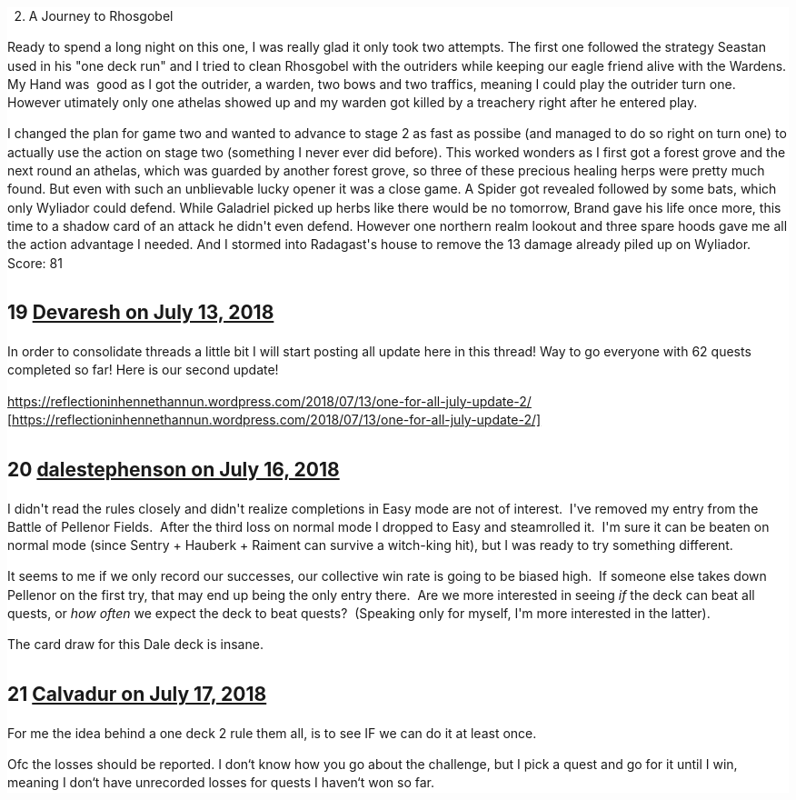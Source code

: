 2) A Journey to Rhosgobel

Ready to spend a long night on this one, I was really glad it only took two attempts. The first one followed the strategy Seastan used in his "one deck run" and I tried to clean Rhosgobel with the outriders while keeping our eagle friend alive with the Wardens. My Hand was  good as I got the outrider, a warden, two bows and two traffics, meaning I could play the outrider turn one. However utimately only one athelas showed up and my warden got killed by a treachery right after he entered play.

I changed the plan for game two and wanted to advance to stage 2 as fast as possibe (and managed to do so right on turn one) to actually use the action on stage two (something I never ever did before). This worked wonders as I first got a forest grove and the next round an athelas, which was guarded by another forest grove, so three of these precious healing herps were pretty much found. But even with such an unblievable lucky opener it was a close game. A Spider got revealed followed by some bats, which only Wyliador could defend. While Galadriel picked up herbs like there would be no tomorrow, Brand gave his life once more, this time to a shadow card of an attack he didn't even defend. However one northern realm lookout and three spare hoods gave me all the action advantage I needed. And I stormed into Radagast's house to remove the 13 damage already piled up on Wyliador.
Score: 81

## 19 [Devaresh on July 13, 2018](https://community.fantasyflightgames.com/topic/278558-one-for-all-july-community-challenge/?do=findComment&comment=3403977)

In order to consolidate threads a little bit I will start posting all update here in this thread! Way to go everyone with 62 quests completed so far! Here is our second update!

https://reflectioninhennethannun.wordpress.com/2018/07/13/one-for-all-july-update-2/ [https://reflectioninhennethannun.wordpress.com/2018/07/13/one-for-all-july-update-2/]

## 20 [dalestephenson on July 16, 2018](https://community.fantasyflightgames.com/topic/278558-one-for-all-july-community-challenge/?do=findComment&comment=3406298)

I didn't read the rules closely and didn't realize completions in Easy mode are not of interest.  I've removed my entry from the Battle of Pellenor Fields.  After the third loss on normal mode I dropped to Easy and steamrolled it.  I'm sure it can be beaten on normal mode (since Sentry + Hauberk + Raiment can survive a witch-king hit), but I was ready to try something different.

It seems to me if we only record our successes, our collective win rate is going to be biased high.  If someone else takes down Pellenor on the first try, that may end up being the only entry there.  Are we more interested in seeing *if* the deck can beat all quests, or *how often* we expect the deck to beat quests?  (Speaking only for myself, I'm more interested in the latter).

The card draw for this Dale deck is insane.

## 21 [Calvadur on July 17, 2018](https://community.fantasyflightgames.com/topic/278558-one-for-all-july-community-challenge/?do=findComment&comment=3407094)

For me the idea behind a one deck 2 rule them all, is to see IF we can do it at least once. 

Ofc the losses should be reported. I don‘t know how you go about the challenge, but I pick a quest and go for it until I win, meaning I don‘t have unrecorded losses for quests I haven‘t won so far. 
